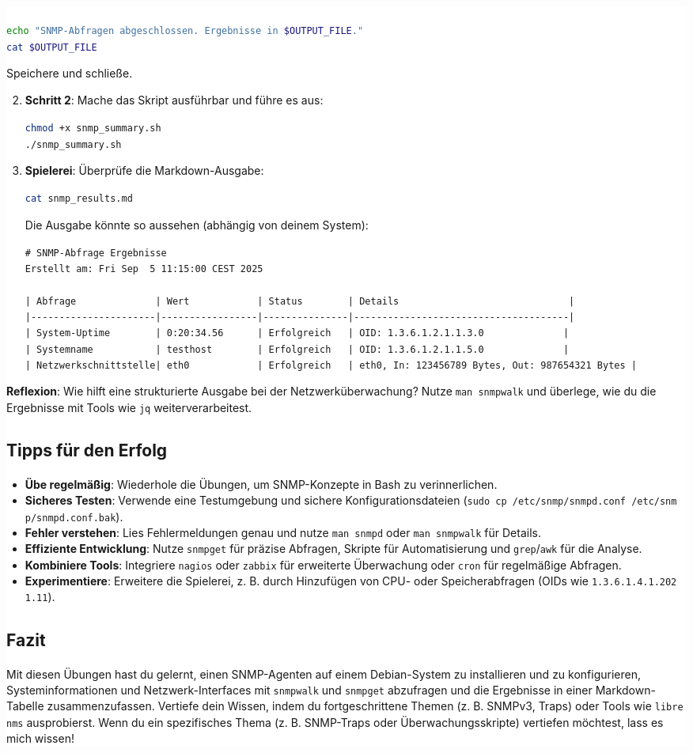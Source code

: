    ```bash

   echo "SNMP-Abfragen abgeschlossen. Ergebnisse in $OUTPUT_FILE."
   cat $OUTPUT_FILE
   ```
   Speichere und schließe.

2. **Schritt 2**: Mache das Skript ausführbar und führe es aus:
   ```bash
   chmod +x snmp_summary.sh
   ./snmp_summary.sh
   ```

3. **Spielerei**: Überprüfe die Markdown-Ausgabe:
   ```bash
   cat snmp_results.md
   ```
   Die Ausgabe könnte so aussehen (abhängig von deinem System):
   ```
   # SNMP-Abfrage Ergebnisse
   Erstellt am: Fri Sep  5 11:15:00 CEST 2025

   | Abfrage              | Wert            | Status        | Details                              |
   |----------------------|-----------------|---------------|--------------------------------------|
   | System-Uptime        | 0:20:34.56      | Erfolgreich   | OID: 1.3.6.1.2.1.1.3.0              |
   | Systemname           | testhost        | Erfolgreich   | OID: 1.3.6.1.2.1.1.5.0              |
   | Netzwerkschnittstelle| eth0            | Erfolgreich   | eth0, In: 123456789 Bytes, Out: 987654321 Bytes |
   ```

**Reflexion**: Wie hilft eine strukturierte Ausgabe bei der Netzwerküberwachung? Nutze `man snmpwalk` und überlege, wie du die Ergebnisse mit Tools wie `jq` weiterverarbeitest.

## Tipps für den Erfolg
- **Übe regelmäßig**: Wiederhole die Übungen, um SNMP-Konzepte in Bash zu verinnerlichen.
- **Sicheres Testen**: Verwende eine Testumgebung und sichere Konfigurationsdateien (`sudo cp /etc/snmp/snmpd.conf /etc/snmp/snmpd.conf.bak`).
- **Fehler verstehen**: Lies Fehlermeldungen genau und nutze `man snmpd` oder `man snmpwalk` für Details.
- **Effiziente Entwicklung**: Nutze `snmpget` für präzise Abfragen, Skripte für Automatisierung und `grep`/`awk` für die Analyse.
- **Kombiniere Tools**: Integriere `nagios` oder `zabbix` für erweiterte Überwachung oder `cron` für regelmäßige Abfragen.
- **Experimentiere**: Erweitere die Spielerei, z. B. durch Hinzufügen von CPU- oder Speicherabfragen (OIDs wie `1.3.6.1.4.1.2021.11`).

## Fazit
Mit diesen Übungen hast du gelernt, einen SNMP-Agenten auf einem Debian-System zu installieren und zu konfigurieren, Systeminformationen und Netzwerk-Interfaces mit `snmpwalk` und `snmpget` abzufragen und die Ergebnisse in einer Markdown-Tabelle zusammenzufassen. Vertiefe dein Wissen, indem du fortgeschrittene Themen (z. B. SNMPv3, Traps) oder Tools wie `librenms` ausprobierst. Wenn du ein spezifisches Thema (z. B. SNMP-Traps oder Überwachungsskripte) vertiefen möchtest, lass es mich wissen!
